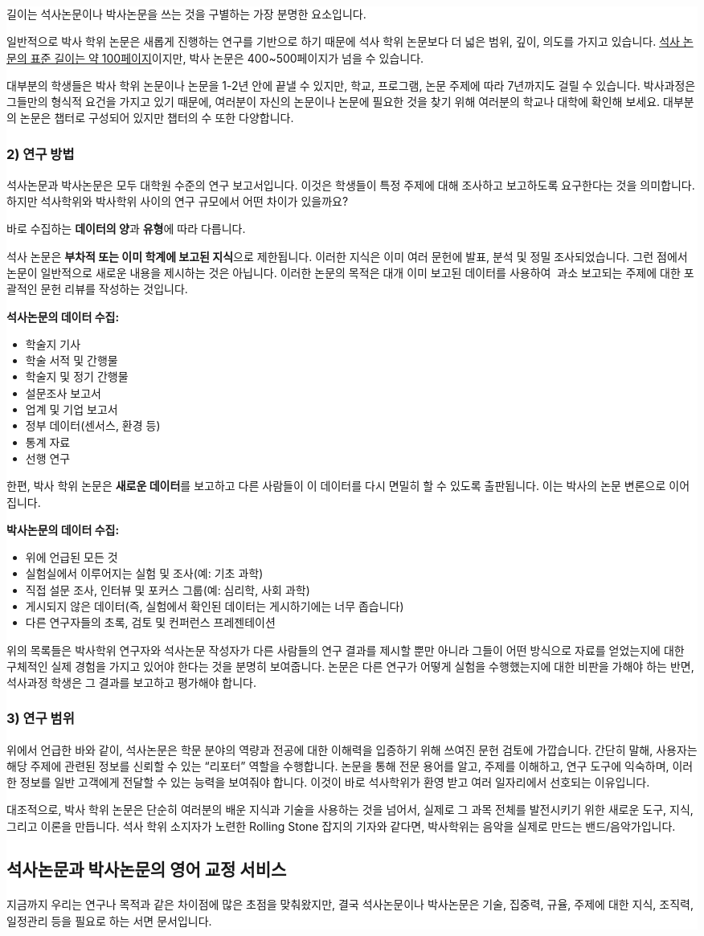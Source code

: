 길이는 석사논문이나 박사논문을 쓰는 것을 구별하는 가장 분명한 요소입니다. 

일반적으로 박사 학위 논문은 새롭게 진행하는 연구를 기반으로 하기 때문에 석사 학위 논문보다 더 넓은 범위, 깊이, 의도를 가지고 있습니다. [석사 논문의 표준 길이는 약 100페이지](https://www.quora.com/How-many-pages-should-a-PHD-thesis-have)이지만, 박사 논문은 400~500페이지가 넘을 수 있습니다. 

대부분의 학생들은 박사 학위 논문이나 논문을 1-2년 안에 끝낼 수 있지만, 학교, 프로그램, 논문 주제에 따라 7년까지도 걸릴 수 있습니다. 박사과정은 그들만의 형식적 요건을 가지고 있기 때문에, 여러분이 자신의 논문이나 논문에 필요한 것을 찾기 위해 여러분의 학교나 대학에 확인해 보세요. 대부분의 논문은 챕터로 구성되어 있지만 챕터의 수 또한 다양합니다.

### 2) **연구 방법**

석사논문과 박사논문은 모두 대학원 수준의 연구 보고서입니다. 이것은 학생들이 특정 주제에 대해 조사하고 보고하도록 요구한다는 것을 의미합니다. 하지만 석사학위와 박사학위 사이의 연구 규모에서 어떤 차이가 있을까요? 

바로 수집하는 **데이터의 양**과 **유형**에 따라 다릅니다.

석사 논문은 **부차적 또는 이미 학계에 보고된 지식**으로 제한됩니다. 이러한 지식은 이미 여러 문헌에 발표, 분석 및 정밀 조사되었습니다. 그런 점에서 논문이 일반적으로 새로운 내용을 제시하는 것은 아닙니다. 이러한 논문의 목적은 대개 이미 보고된 데이터를 사용하여  과소 보고되는 주제에 대한 포괄적인 문헌 리뷰를 작성하는 것입니다.

**석사논문의 데이터 수집:**

-   학술지 기사
-   학술 서적 및 간행물
-   학술지 및 정기 간행물  
-   설문조사 보고서
-   업계 및 기업 보고서
-   정부 데이터(센서스, 환경 등)
-   통계 자료
-   선행 연구

한편, 박사 학위 논문은 **새로운 데이터**를 보고하고 다른 사람들이 이 데이터를 다시 면밀히 할 수 있도록 출판됩니다. 이는 박사의 논문 변론으로 이어집니다.

**박사논문의 데이터 수집:**

-   위에 언급된 모든 것 
-   실험실에서 이루어지는 실험 및 조사(예: 기초 과학)
-   직접 설문 조사, 인터뷰 및 포커스 그룹(예: 심리학, 사회 과학)
-   게시되지 않은 데이터(즉, 실험에서 확인된 데이터는 게시하기에는 너무 좁습니다)
-   다른 연구자들의 초록, 검토 및 컨퍼런스 프레젠테이션 

위의 목록들은 박사학위 연구자와 석사논문 작성자가 다른 사람들의 연구 결과를 제시할 뿐만 아니라 그들이 어떤 방식으로 자료를 얻었는지에 대한 구체적인 실제 경험을 가지고 있어야 한다는 것을 분명히 보여줍니다. 논문은 다른 연구가 어떻게 실험을 수행했는지에 대한 비판을 가해야 하는 반면, 석사과정 학생은 그 결과를 보고하고 평가해야 합니다.

### 3) **연구 범위** 

위에서 언급한 바와 같이, 석사논문은 학문 분야의 역량과 전공에 대한 이해력을 입증하기 위해 쓰여진 문헌 검토에 가깝습니다. 간단히 말해, 사용자는 해당 주제에 관련된 정보를 신뢰할 수 있는 “리포터” 역할을 수행합니다. 논문을 통해 전문 용어를 알고, 주제를 이해하고, 연구 도구에 익숙하며, 이러한 정보를 일반 고객에게 전달할 수 있는 능력을 보여줘야 합니다. 이것이 바로 석사학위가 환영 받고 여러 일자리에서 선호되는 이유입니다.

대조적으로, 박사 학위 논문은 단순히 여러분의 배운 지식과 기술을 사용하는 것을 넘어서, 실제로 그 과목 전체를 발전시키기 위한 새로운 도구, 지식, 그리고 이론을 만듭니다. 석사 학위 소지자가 노련한 Rolling Stone 잡지의 기자와 같다면, 박사학위는 음악을 실제로 만드는 밴드/음악가입니다.

## **석사논문과 박사논문의 영어 교정 서비스**

지금까지 우리는 연구나 목적과 같은 차이점에 많은 초점을 맞춰왔지만, 결국 석사논문이나 박사논문은 기술, 집중력, 규율, 주제에 대한 지식, 조직력, 일정관리 등을 필요로 하는 서면 문서입니다. 
